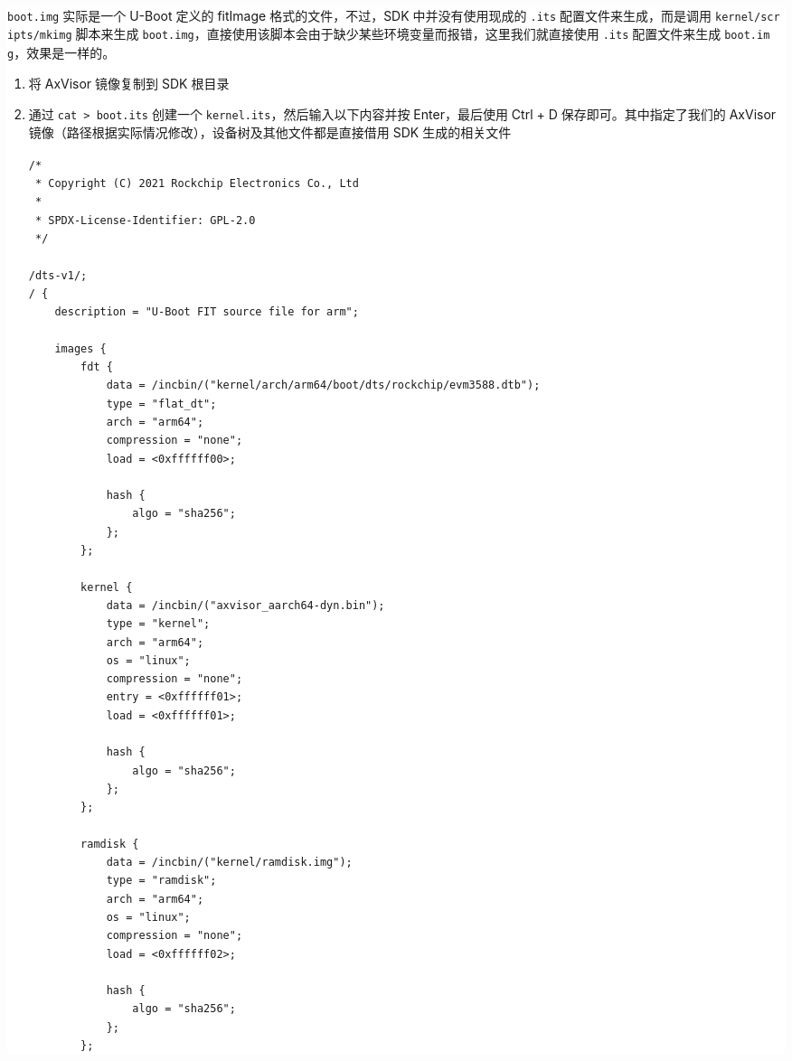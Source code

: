 `boot.img` 实际是一个 U-Boot 定义的 fitImage 格式的文件，不过，SDK 中并没有使用现成的 `.its` 配置文件来生成，而是调用 `kernel/scripts/mkimg` 脚本来生成 `boot.img`，直接使用该脚本会由于缺少某些环境变量而报错，这里我们就直接使用 `.its` 配置文件来生成 `boot.img`，效果是一样的。

1. 将 AxVisor 镜像复制到 SDK 根目录

2. 通过 `cat > boot.its` 创建一个 `kernel.its`，然后输入以下内容并按 Enter，最后使用 Ctrl + D 保存即可。其中指定了我们的 AxVisor 镜像（路径根据实际情况修改），设备树及其他文件都是直接借用 SDK 生成的相关文件
	```plaintext
	/*
	 * Copyright (C) 2021 Rockchip Electronics Co., Ltd
	 *
	 * SPDX-License-Identifier: GPL-2.0
	 */

	/dts-v1/;
	/ {
		description = "U-Boot FIT source file for arm";

		images {
			fdt {
				data = /incbin/("kernel/arch/arm64/boot/dts/rockchip/evm3588.dtb");
				type = "flat_dt";
				arch = "arm64";
				compression = "none";
				load = <0xffffff00>;

				hash {
					algo = "sha256";
				};
			};

			kernel {
				data = /incbin/("axvisor_aarch64-dyn.bin");
				type = "kernel";
				arch = "arm64";
				os = "linux";
				compression = "none";
				entry = <0xffffff01>;
				load = <0xffffff01>;

				hash {
					algo = "sha256";
				};
			};

			ramdisk {
				data = /incbin/("kernel/ramdisk.img");
				type = "ramdisk";
				arch = "arm64";
				os = "linux";
				compression = "none";
				load = <0xffffff02>;

				hash {
					algo = "sha256";
				};
			};
